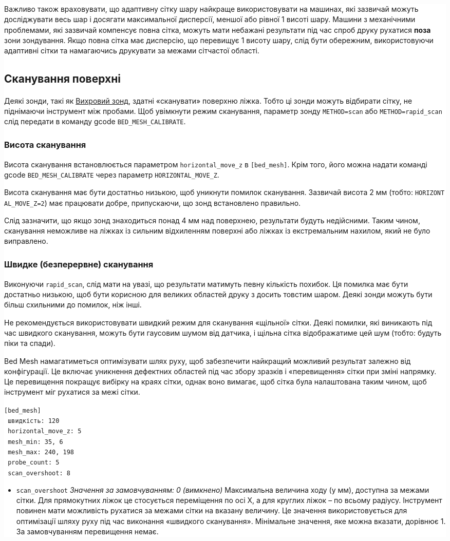 Важливо також враховувати, що адаптивну сітку шару найкраще використовувати на машинах, які зазвичай можуть досліджувати весь шар і досягати максимальної дисперсії, меншої або рівної 1 висоті шару. Машини з механічними проблемами, які зазвичай компенсує повна сітка, можуть мати небажані результати під час спроб друку рухатися **поза** зони зондування. Якщо повна сітка має дисперсію, що перевищує 1 висоту шару, слід бути обережним, використовуючи адаптивні сітки та намагаючись друкувати за межами сітчастої області.

## Сканування поверхні

Деякі зонди, такі як [Вихровий зонд](./Eddy_Probe.md), здатні «сканувати» поверхню ліжка. Тобто ці зонди можуть відбирати сітку, не піднімаючи інструмент між пробами. Щоб увімкнути режим сканування, параметр зонду `METHOD=scan` або `METHOD=rapid_scan` слід передати в команду gcode `BED_MESH_CALIBRATE`.

### Висота сканування

Висота сканування встановлюється параметром `horizontal_move_z` в `[bed_mesh]`. Крім того, його можна надати команді gcode `BED_MESH_CALIBRATE` через параметр `HORIZONTAL_MOVE_Z`.

Висота сканування має бути достатньо низькою, щоб уникнути помилок сканування. Зазвичай висота 2 мм (тобто: `HORIZONTAL_MOVE_Z=2`) має працювати добре, припускаючи, що зонд встановлено правильно.

Слід зазначити, що якщо зонд знаходиться понад 4 мм над поверхнею, результати будуть недійсними. Таким чином, сканування неможливе на ліжках із сильним відхиленням поверхні або ліжках із екстремальним нахилом, який не було виправлено.

### Швидке (безперервне) сканування

Виконуючи `rapid_scan`, слід мати на увазі, що результати матимуть певну кількість похибок. Ця помилка має бути достатньо низькою, щоб бути корисною для великих областей друку з досить товстим шаром. Деякі зонди можуть бути більш схильними до помилок, ніж інші.

Не рекомендується використовувати швидкий режим для сканування «щільної» сітки. Деякі помилки, які виникають під час швидкого сканування, можуть бути гаусовим шумом від датчика, і щільна сітка відображатиме цей шум (тобто: будуть піки та спади).

Bed Mesh намагатиметься оптимізувати шлях руху, щоб забезпечити найкращий можливий результат залежно від конфігурації. Це включає уникнення дефектних областей під час збору зразків і «перевищення» сітки при зміні напрямку. Це перевищення покращує вибірку на краях сітки, однак воно вимагає, щоб сітка була налаштована таким чином, щоб інструмент міг рухатися за межі сітки.

```
[bed_mesh]
 швидкість: 120
 horizontal_move_z: 5
 mesh_min: 35, 6
 mesh_max: 240, 198
 probe_count: 5
 scan_overshoot: 8
```

- `scan_overshoot` *Значення за замовчуванням: 0 (вимкнено)* Максимальна величина ходу (у мм), доступна за межами сітки. Для прямокутних ліжок це стосується переміщення по осі X, а для круглих ліжок – по всьому радіусу. Інструмент повинен мати можливість рухатися за межами сітки на вказану величину. Це значення використовується для оптимізації шляху руху під час виконання «швидкого сканування». Мінімальне значення, яке можна вказати, дорівнює 1. За замовчуванням перевищення немає.
